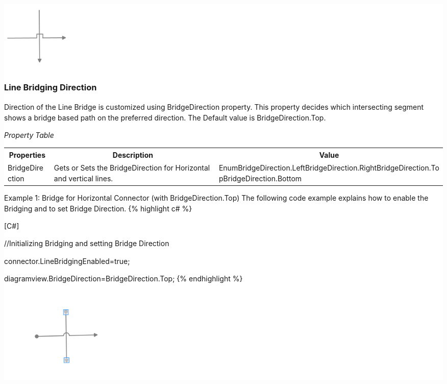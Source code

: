 ![](Line-Connectors_images/Line-Connectors_img53.png)



### Line Bridging Direction

Direction of the Line Bridge is customized using BridgeDirection property. This property decides which intersecting segment shows a bridge based path on the preferred direction. The Default value is BridgeDirection.Top.

_Property Table_

<table>
<tr>
<th>
 Properties</th><th>
Description</th><th>
Value</th></tr>
<tr>
<td>
BridgeDirection</td><td>
Gets or Sets the BridgeDirection for Horizontal and vertical lines.</td><td>
EnumBridgeDirection.LeftBridgeDirection.RightBridgeDirection.TopBridgeDirection.Bottom</td></tr>
</table>


Example 1: Bridge for Horizontal Connector (with BridgeDirection.Top)
The following code example explains how to enable the Bridging and to set Bridge Direction.
{% highlight c#  %}

[C#]

//Initializing Bridging and setting Bridge Direction

connector.LineBridgingEnabled=true;

diagramview.BridgeDirection=BridgeDirection.Top;
{% endhighlight  %}


![](Line-Connectors_images/Line-Connectors_img54.png)
